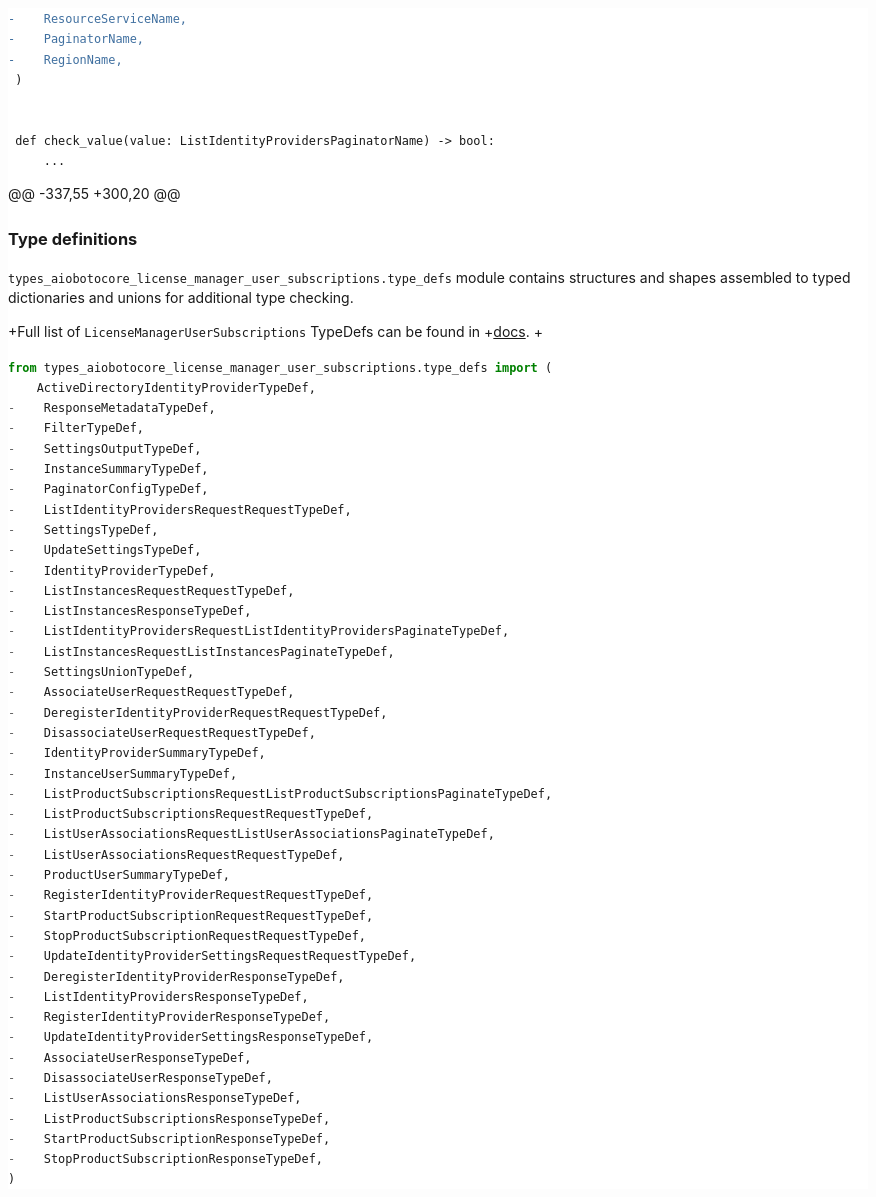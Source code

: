 ```diff
-    ResourceServiceName,
-    PaginatorName,
-    RegionName,
 )
 
 
 def check_value(value: ListIdentityProvidersPaginatorName) -> bool:
     ...
 ```
 
@@ -337,55 +300,20 @@
 
 ### Type definitions
 
 `types_aiobotocore_license_manager_user_subscriptions.type_defs` module
 contains structures and shapes assembled to typed dictionaries and unions for
 additional type checking.
 
+Full list of `LicenseManagerUserSubscriptions` TypeDefs can be found in
+[docs](https://youtype.github.io/types_aiobotocore_docs/types_aiobotocore_license_manager_user_subscriptions/type_defs/).
+
 ```python
 from types_aiobotocore_license_manager_user_subscriptions.type_defs import (
     ActiveDirectoryIdentityProviderTypeDef,
-    ResponseMetadataTypeDef,
-    FilterTypeDef,
-    SettingsOutputTypeDef,
-    InstanceSummaryTypeDef,
-    PaginatorConfigTypeDef,
-    ListIdentityProvidersRequestRequestTypeDef,
-    SettingsTypeDef,
-    UpdateSettingsTypeDef,
-    IdentityProviderTypeDef,
-    ListInstancesRequestRequestTypeDef,
-    ListInstancesResponseTypeDef,
-    ListIdentityProvidersRequestListIdentityProvidersPaginateTypeDef,
-    ListInstancesRequestListInstancesPaginateTypeDef,
-    SettingsUnionTypeDef,
-    AssociateUserRequestRequestTypeDef,
-    DeregisterIdentityProviderRequestRequestTypeDef,
-    DisassociateUserRequestRequestTypeDef,
-    IdentityProviderSummaryTypeDef,
-    InstanceUserSummaryTypeDef,
-    ListProductSubscriptionsRequestListProductSubscriptionsPaginateTypeDef,
-    ListProductSubscriptionsRequestRequestTypeDef,
-    ListUserAssociationsRequestListUserAssociationsPaginateTypeDef,
-    ListUserAssociationsRequestRequestTypeDef,
-    ProductUserSummaryTypeDef,
-    RegisterIdentityProviderRequestRequestTypeDef,
-    StartProductSubscriptionRequestRequestTypeDef,
-    StopProductSubscriptionRequestRequestTypeDef,
-    UpdateIdentityProviderSettingsRequestRequestTypeDef,
-    DeregisterIdentityProviderResponseTypeDef,
-    ListIdentityProvidersResponseTypeDef,
-    RegisterIdentityProviderResponseTypeDef,
-    UpdateIdentityProviderSettingsResponseTypeDef,
-    AssociateUserResponseTypeDef,
-    DisassociateUserResponseTypeDef,
-    ListUserAssociationsResponseTypeDef,
-    ListProductSubscriptionsResponseTypeDef,
-    StartProductSubscriptionResponseTypeDef,
-    StopProductSubscriptionResponseTypeDef,
 )
 ```